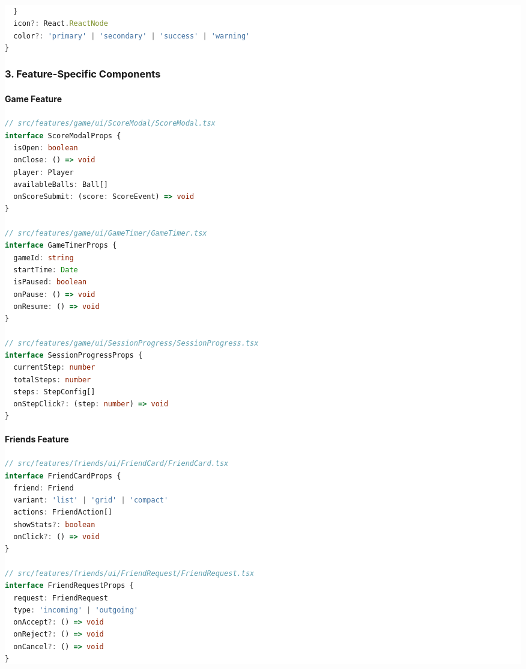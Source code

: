 ```typescript
  }
  icon?: React.ReactNode
  color?: 'primary' | 'secondary' | 'success' | 'warning'
}
```

### 3. Feature-Specific Components

#### Game Feature
```typescript
// src/features/game/ui/ScoreModal/ScoreModal.tsx
interface ScoreModalProps {
  isOpen: boolean
  onClose: () => void
  player: Player
  availableBalls: Ball[]
  onScoreSubmit: (score: ScoreEvent) => void
}

// src/features/game/ui/GameTimer/GameTimer.tsx
interface GameTimerProps {
  gameId: string
  startTime: Date
  isPaused: boolean
  onPause: () => void
  onResume: () => void
}

// src/features/game/ui/SessionProgress/SessionProgress.tsx
interface SessionProgressProps {
  currentStep: number
  totalSteps: number
  steps: StepConfig[]
  onStepClick?: (step: number) => void
}
```

#### Friends Feature
```typescript
// src/features/friends/ui/FriendCard/FriendCard.tsx
interface FriendCardProps {
  friend: Friend
  variant: 'list' | 'grid' | 'compact'
  actions: FriendAction[]
  showStats?: boolean
  onClick?: () => void
}

// src/features/friends/ui/FriendRequest/FriendRequest.tsx
interface FriendRequestProps {
  request: FriendRequest
  type: 'incoming' | 'outgoing'
  onAccept?: () => void
  onReject?: () => void
  onCancel?: () => void
}
```
